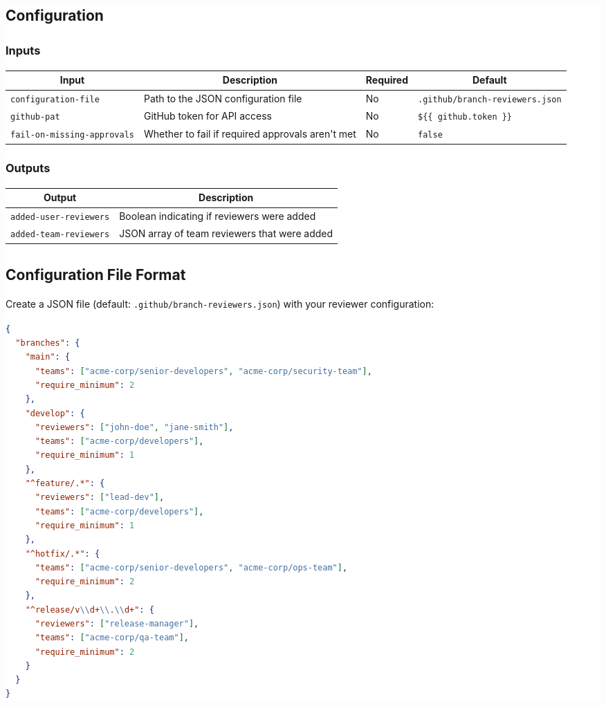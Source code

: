 ## Configuration

### Inputs

| Input | Description | Required | Default |
|-------|-------------|----------|---------|
| `configuration-file` | Path to the JSON configuration file | No | `.github/branch-reviewers.json` |
| `github-pat` | GitHub token for API access | No | `${{ github.token }}` |
| `fail-on-missing-approvals` | Whether to fail if required approvals aren't met | No | `false` |

### Outputs

| Output | Description |
|--------|-------------|
| `added-user-reviewers` | Boolean indicating if reviewers were added |
| `added-team-reviewers` | JSON array of team reviewers that were added |

## Configuration File Format

Create a JSON file (default: `.github/branch-reviewers.json`) with your reviewer configuration:

```json
{
  "branches": {
    "main": {
      "teams": ["acme-corp/senior-developers", "acme-corp/security-team"],
      "require_minimum": 2
    },
    "develop": {
      "reviewers": ["john-doe", "jane-smith"],
      "teams": ["acme-corp/developers"],
      "require_minimum": 1
    },
    "^feature/.*": {
      "reviewers": ["lead-dev"],
      "teams": ["acme-corp/developers"],
      "require_minimum": 1
    },
    "^hotfix/.*": {
      "teams": ["acme-corp/senior-developers", "acme-corp/ops-team"],
      "require_minimum": 2
    },
    "^release/v\\d+\\.\\d+": {
      "reviewers": ["release-manager"],
      "teams": ["acme-corp/qa-team"],
      "require_minimum": 2
    }
  }
}
```
